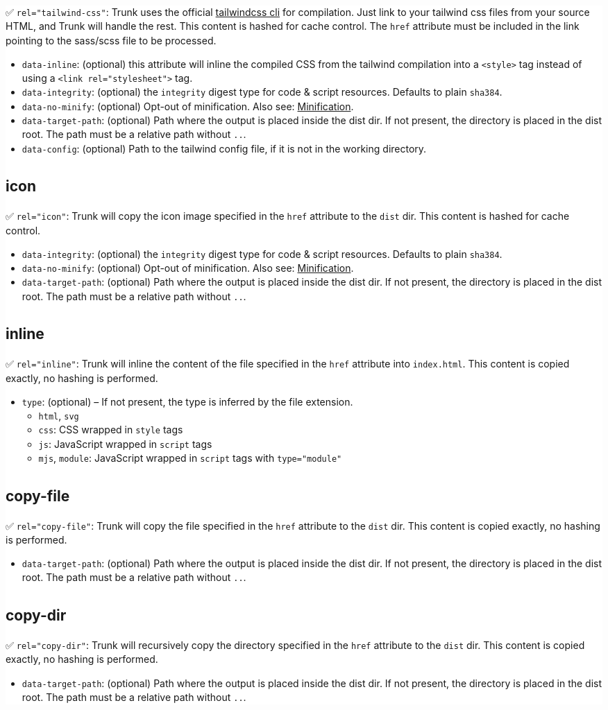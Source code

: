 ✅ `rel="tailwind-css"`: Trunk uses the official [tailwindcss cli](https://tailwindcss.com/blog/standalone-cli) for compilation. Just link to your tailwind css files from your source HTML, and Trunk will handle the rest. This content is hashed for cache control. The `href` attribute must be included in the link pointing to the sass/scss file to be processed.

- `data-inline`: (optional) this attribute will inline the compiled CSS from the tailwind compilation into a `<style>` tag instead of using a `<link rel="stylesheet">` tag.
- `data-integrity`: (optional) the `integrity` digest type for code & script resources. Defaults to plain `sha384`.
- `data-no-minify`: (optional) Opt-out of minification. Also see: [Minification](#minification).
- `data-target-path`: (optional) Path where the output is placed inside the dist dir. If not present, the directory is placed in the dist root. The path must be a relative path without `..`.
- `data-config`: (optional) Path to the tailwind config file, if it is not in the working directory.

## icon

✅ `rel="icon"`: Trunk will copy the icon image specified in the `href` attribute to the `dist` dir. This content is hashed for cache control.

- `data-integrity`: (optional) the `integrity` digest type for code & script resources. Defaults to plain `sha384`.
- `data-no-minify`: (optional) Opt-out of minification. Also see: [Minification](#minification).
- `data-target-path`: (optional) Path where the output is placed inside the dist dir. If not present, the directory is placed in the dist root. The path must be a relative path without `..`.

## inline

✅ `rel="inline"`: Trunk will inline the content of the file specified in the `href` attribute into `index.html`. This content is copied exactly, no hashing is performed.

- `type`: (optional) – If not present, the type is inferred by the file extension.
  - `html`, `svg`
  - `css`: CSS wrapped in `style` tags
  - `js`: JavaScript wrapped in `script` tags
  - `mjs`, `module`: JavaScript wrapped in `script` tags with `type="module"`

## copy-file

✅ `rel="copy-file"`: Trunk will copy the file specified in the `href` attribute to the `dist` dir. This content is copied exactly, no hashing is performed.

- `data-target-path`: (optional) Path where the output is placed inside the dist dir. If not present, the directory is placed in the dist root. The path must be a relative path without `..`.

## copy-dir

✅ `rel="copy-dir"`: Trunk will recursively copy the directory specified in the `href` attribute to the `dist` dir. This content is copied exactly, no hashing is performed.

- `data-target-path`: (optional) Path where the output is placed inside the dist dir. If not present, the directory is placed in the dist root. The path must be a relative path without `..`.
